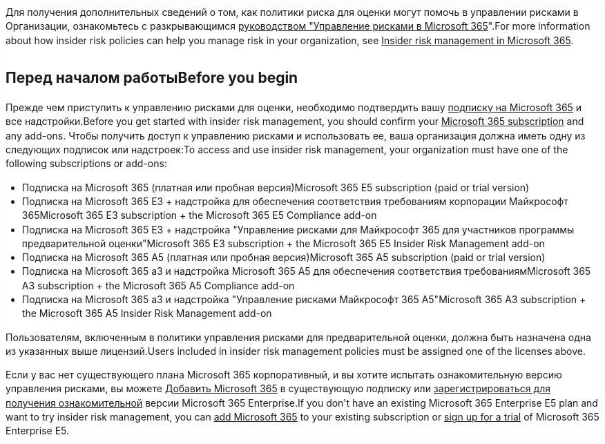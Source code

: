 <span data-ttu-id="c9cc6-110">Для получения дополнительных сведений о том, как политики риска для оценки могут помочь в управлении рисками в Организации, ознакомьтесь с разкрывающимся [руководством "Управление рисками в Microsoft 365](insider-risk-management.md)".</span><span class="sxs-lookup"><span data-stu-id="c9cc6-110">For more information about how insider risk policies can help you manage risk in your organization, see [Insider risk management in Microsoft 365](insider-risk-management.md).</span></span>

## <a name="before-you-begin"></a><span data-ttu-id="c9cc6-111">Перед началом работы</span><span class="sxs-lookup"><span data-stu-id="c9cc6-111">Before you begin</span></span>

<span data-ttu-id="c9cc6-112">Прежде чем приступить к управлению рисками для оценки, необходимо подтвердить вашу [подписку на Microsoft 365](https://www.microsoft.com/microsoft-365/compare-all-microsoft-365-plans) и все надстройки.</span><span class="sxs-lookup"><span data-stu-id="c9cc6-112">Before you get started with insider risk management, you should confirm your [Microsoft 365 subscription](https://www.microsoft.com/microsoft-365/compare-all-microsoft-365-plans) and any add-ons.</span></span> <span data-ttu-id="c9cc6-113">Чтобы получить доступ к управлению рисками и использовать ее, ваша организация должна иметь одну из следующих подписок или надстроек:</span><span class="sxs-lookup"><span data-stu-id="c9cc6-113">To access and use insider risk management, your organization must have one of the following subscriptions or add-ons:</span></span>

- <span data-ttu-id="c9cc6-114">Подписка на Microsoft 365 (платная или пробная версия)</span><span class="sxs-lookup"><span data-stu-id="c9cc6-114">Microsoft 365 E5 subscription (paid or trial version)</span></span>
- <span data-ttu-id="c9cc6-115">Подписка на Microsoft 365 E3 + надстройка для обеспечения соответствия требованиям корпорации Майкрософт 365</span><span class="sxs-lookup"><span data-stu-id="c9cc6-115">Microsoft 365 E3 subscription + the Microsoft 365 E5 Compliance add-on</span></span>
- <span data-ttu-id="c9cc6-116">Подписка на Microsoft 365 E3 + надстройка "Управление рисками для Майкрософт 365 для участников программы предварительной оценки"</span><span class="sxs-lookup"><span data-stu-id="c9cc6-116">Microsoft 365 E3 subscription + the Microsoft 365 E5 Insider Risk Management add-on</span></span>
- <span data-ttu-id="c9cc6-117">Подписка на Microsoft 365 A5 (платная или пробная версия)</span><span class="sxs-lookup"><span data-stu-id="c9cc6-117">Microsoft 365 A5 subscription (paid or trial version)</span></span>
- <span data-ttu-id="c9cc6-118">Подписка на Microsoft 365 a3 и надстройка Microsoft 365 A5 для обеспечения соответствия требованиям</span><span class="sxs-lookup"><span data-stu-id="c9cc6-118">Microsoft 365 A3 subscription + the Microsoft 365 A5 Compliance add-on</span></span>
- <span data-ttu-id="c9cc6-119">Подписка на Microsoft 365 a3 и надстройка "Управление рисками Майкрософт 365 A5"</span><span class="sxs-lookup"><span data-stu-id="c9cc6-119">Microsoft 365 A3 subscription + the Microsoft 365 A5 Insider Risk Management add-on</span></span>

<span data-ttu-id="c9cc6-120">Пользователям, включенным в политики управления рисками для предварительной оценки, должна быть назначена одна из указанных выше лицензий.</span><span class="sxs-lookup"><span data-stu-id="c9cc6-120">Users included in insider risk management policies must be assigned one of the licenses above.</span></span>

<span data-ttu-id="c9cc6-121">Если у вас нет существующего плана Microsoft 365 корпоративный, и вы хотите испытать ознакомительную версию управления рисками, вы можете [Добавить Microsoft 365](https://docs.microsoft.com/office365/admin/try-or-buy-microsoft-365) в существующую подписку или [зарегистрироваться для получения ознакомительной](https://www.microsoft.com/microsoft-365/enterprise) версии Microsoft 365 Enterprise.</span><span class="sxs-lookup"><span data-stu-id="c9cc6-121">If you don't have an existing Microsoft 365 Enterprise E5 plan and want to try insider risk management, you can [add Microsoft 365](https://docs.microsoft.com/office365/admin/try-or-buy-microsoft-365) to your existing subscription or [sign up for a trial](https://www.microsoft.com/microsoft-365/enterprise) of Microsoft 365 Enterprise E5.</span></span>
